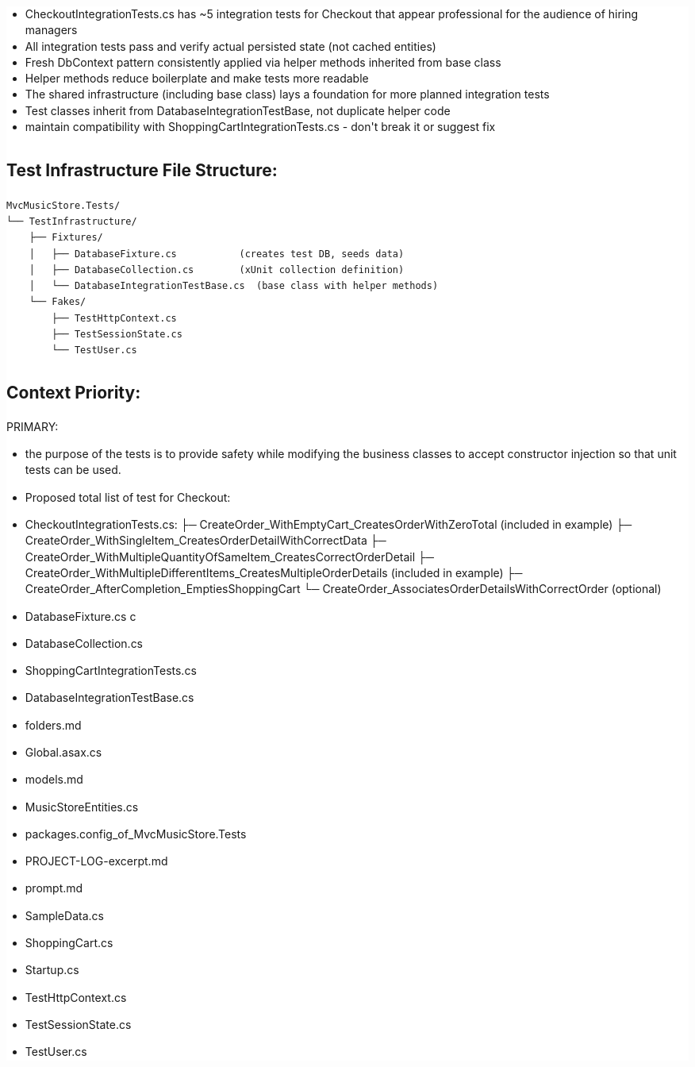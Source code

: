 - CheckoutIntegrationTests.cs has ~5  integration tests for Checkout that appear professional for the audience of hiring managers
- All integration tests pass and verify actual persisted state (not cached entities)
- Fresh DbContext pattern consistently applied via helper methods inherited from base class
- Helper methods reduce boilerplate and make tests more readable
- The shared infrastructure (including base class) lays a foundation for more planned integration tests
- Test classes inherit from DatabaseIntegrationTestBase, not duplicate helper code
- maintain compatibility with ShoppingCartIntegrationTests.cs - don't break it or suggest fix 

## Test Infrastructure File Structure:

```
MvcMusicStore.Tests/
└── TestInfrastructure/
    ├── Fixtures/
    │   ├── DatabaseFixture.cs           (creates test DB, seeds data)
    │   ├── DatabaseCollection.cs        (xUnit collection definition)
    │   └── DatabaseIntegrationTestBase.cs  (base class with helper methods)
    └── Fakes/
        ├── TestHttpContext.cs
        ├── TestSessionState.cs
        └── TestUser.cs
```

## Context Priority:

PRIMARY:
- the purpose of the tests is to provide safety while modifying the business classes to accept constructor injection so that unit tests can be used.
- Proposed total list of test for Checkout:
- CheckoutIntegrationTests.cs:
├─ CreateOrder_WithEmptyCart_CreatesOrderWithZeroTotal (included in example)
├─ CreateOrder_WithSingleItem_CreatesOrderDetailWithCorrectData
├─ CreateOrder_WithMultipleQuantityOfSameItem_CreatesCorrectOrderDetail
├─ CreateOrder_WithMultipleDifferentItems_CreatesMultipleOrderDetails (included in example)
├─ CreateOrder_AfterCompletion_EmptiesShoppingCart
└─ CreateOrder_AssociatesOrderDetailsWithCorrectOrder (optional)


- DatabaseFixture.cs c
- DatabaseCollection.cs
- ShoppingCartIntegrationTests.cs
- DatabaseIntegrationTestBase.cs
- folders.md
- Global.asax.cs
- models.md
- MusicStoreEntities.cs
- packages.config_of_MvcMusicStore.Tests 
- PROJECT-LOG-excerpt.md
- prompt.md
- SampleData.cs 
- ShoppingCart.cs 
- Startup.cs 
- TestHttpContext.cs 
- TestSessionState.cs 
- TestUser.cs 
